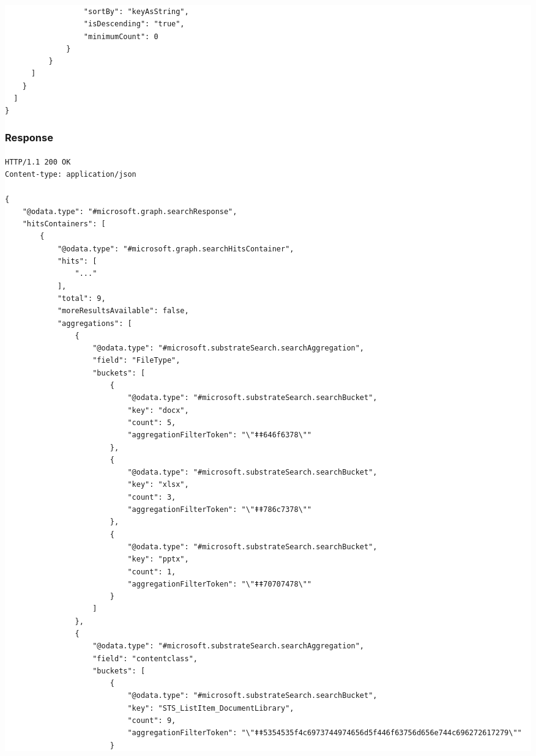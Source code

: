 ```HTTP
                  "sortBy": "keyAsString",
                  "isDescending": "true",
                  "minimumCount": 0
              }
          }
      ]
    }
  ]
}
```

### Response

```HTTP
HTTP/1.1 200 OK
Content-type: application/json

{
    "@odata.type": "#microsoft.graph.searchResponse",
    "hitsContainers": [
        {
            "@odata.type": "#microsoft.graph.searchHitsContainer",
            "hits": [
                "..."
            ],
            "total": 9,
            "moreResultsAvailable": false,
            "aggregations": [
                {
                    "@odata.type": "#microsoft.substrateSearch.searchAggregation",
                    "field": "FileType",
                    "buckets": [
                        {
                            "@odata.type": "#microsoft.substrateSearch.searchBucket",
                            "key": "docx",
                            "count": 5,
                            "aggregationFilterToken": "\"ǂǂ646f6378\""
                        },
                        {
                            "@odata.type": "#microsoft.substrateSearch.searchBucket",
                            "key": "xlsx",
                            "count": 3,
                            "aggregationFilterToken": "\"ǂǂ786c7378\""
                        },
                        {
                            "@odata.type": "#microsoft.substrateSearch.searchBucket",
                            "key": "pptx",
                            "count": 1,
                            "aggregationFilterToken": "\"ǂǂ70707478\""
                        }
                    ]
                },
                {
                    "@odata.type": "#microsoft.substrateSearch.searchAggregation",
                    "field": "contentclass",
                    "buckets": [
                        {
                            "@odata.type": "#microsoft.substrateSearch.searchBucket",
                            "key": "STS_ListItem_DocumentLibrary",
                            "count": 9,
                            "aggregationFilterToken": "\"ǂǂ5354535f4c6973744974656d5f446f63756d656e744c696272617279\""
                        }
```